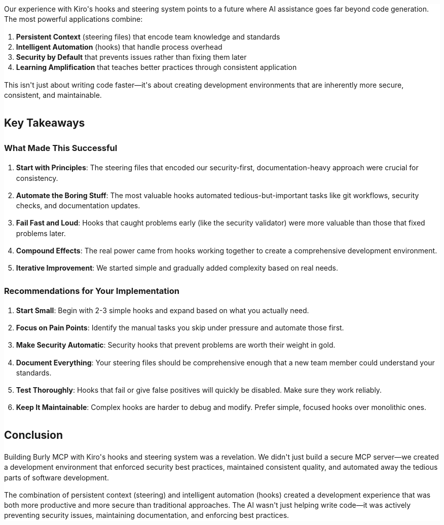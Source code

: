 Our experience with Kiro's hooks and steering system points to a future where AI assistance goes far beyond code generation. The most powerful applications combine:

1. **Persistent Context** (steering files) that encode team knowledge and standards
2. **Intelligent Automation** (hooks) that handle process overhead
3. **Security by Default** that prevents issues rather than fixing them later
4. **Learning Amplification** that teaches better practices through consistent application

This isn't just about writing code faster—it's about creating development environments that are inherently more secure, consistent, and maintainable.

## Key Takeaways

### What Made This Successful

1. **Start with Principles**: The steering files that encoded our security-first, documentation-heavy approach were crucial for consistency.

2. **Automate the Boring Stuff**: The most valuable hooks automated tedious-but-important tasks like git workflows, security checks, and documentation updates.

3. **Fail Fast and Loud**: Hooks that caught problems early (like the security validator) were more valuable than those that fixed problems later.

4. **Compound Effects**: The real power came from hooks working together to create a comprehensive development environment.

5. **Iterative Improvement**: We started simple and gradually added complexity based on real needs.

### Recommendations for Your Implementation

1. **Start Small**: Begin with 2-3 simple hooks and expand based on what you actually need.

2. **Focus on Pain Points**: Identify the manual tasks you skip under pressure and automate those first.

3. **Make Security Automatic**: Security hooks that prevent problems are worth their weight in gold.

4. **Document Everything**: Your steering files should be comprehensive enough that a new team member could understand your standards.

5. **Test Thoroughly**: Hooks that fail or give false positives will quickly be disabled. Make sure they work reliably.

6. **Keep It Maintainable**: Complex hooks are harder to debug and modify. Prefer simple, focused hooks over monolithic ones.

## Conclusion

Building Burly MCP with Kiro's hooks and steering system was a revelation. We didn't just build a secure MCP server—we created a development environment that enforced security best practices, maintained consistent quality, and automated away the tedious parts of software development.

The combination of persistent context (steering) and intelligent automation (hooks) created a development experience that was both more productive and more secure than traditional approaches. The AI wasn't just helping write code—it was actively preventing security issues, maintaining documentation, and enforcing best practices.
